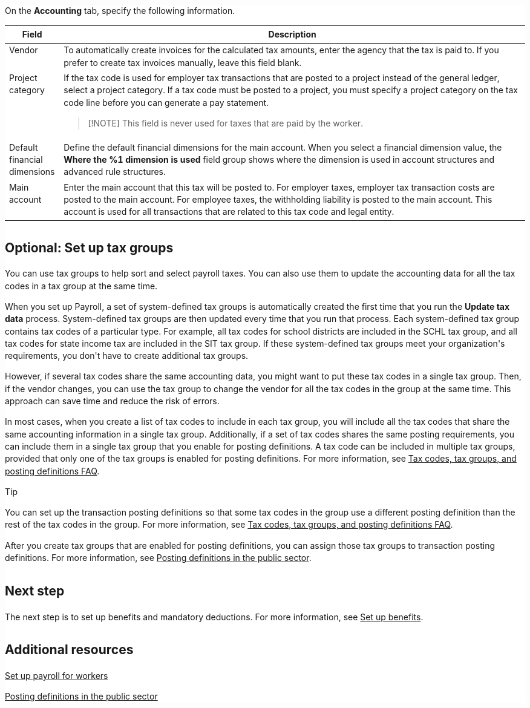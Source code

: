 On the **Accounting** tab, specify the following information.

| Field                        | Description |
|------------------------------|-------------|
| Vendor                       | To automatically create invoices for the calculated tax amounts, enter the agency that the tax is paid to. If you prefer to create tax invoices manually, leave this field blank. |
| Project category             | If the tax code is used for employer tax transactions that are posted to a project instead of the general ledger, select a project category. If a tax code must be posted to a project, you must specify a project category on the tax code line before you can generate a pay statement.<blockquote>[!NOTE] This field is never used for taxes that are paid by the worker.</blockquote> |
| Default financial dimensions | Define the default financial dimensions for the main account. When you select a financial dimension value, the **Where the %1 dimension is used** field group shows where the dimension is used in account structures and advanced rule structures. |
| Main account                 | Enter the main account that this tax will be posted to. For employer taxes, employer tax transaction costs are posted to the main account. For employee taxes, the withholding liability is posted to the main account. This account is used for all transactions that are related to this tax code and legal entity. |

## Optional: Set up tax groups

You can use tax groups to help sort and select payroll taxes. You can also use them to update the accounting data for all the tax codes in a tax group at the same time.

When you set up Payroll, a set of system-defined tax groups is automatically created the first time that you run the **Update tax data** process. System-defined tax groups are then updated every time that you run that process. Each system-defined tax group contains tax codes of a particular type. For example, all tax codes for school districts are included in the SCHL tax group, and all tax codes for state income tax are included in the SIT tax group. If these system-defined tax groups meet your organization's requirements, you don't have to create additional tax groups.

However, if several tax codes share the same accounting data, you might want to put these tax codes in a single tax group. Then, if the vendor changes, you can use the tax group to change the vendor for all the tax codes in the group at the same time. This approach can save time and reduce the risk of errors.

In most cases, when you create a list of tax codes to include in each tax group, you will include all the tax codes that share the same accounting information in a single tax group. Additionally, if a set of tax codes shares the same posting requirements, you can include them in a single tax group that you enable for posting definitions. A tax code can be included in multiple tax groups, provided that only one of the tax groups is enabled for posting definitions. For more information, see [Tax codes, tax groups, and posting definitions FAQ](noam-usa-tax-codes-tax-groups-definitions.md).

> [!TIP]
> You can set up the transaction posting definitions so that some tax codes in the group use a different posting definition than the rest of the tax codes in the group. For more information, see [Tax codes, tax groups, and posting definitions FAQ](noam-usa-tax-codes-tax-groups-definitions.md).

After you create tax groups that are enabled for posting definitions, you can assign those tax groups to transaction posting definitions. For more information, see [Posting definitions in the public sector](../../../../finance/public-sector/posting-definitions-public-sector.md).

## Next step

The next step is to set up benefits and mandatory deductions. For more information, see [Set up benefits](noam-usa-benefit-set-up-tasks.md).

## Additional resources

[Set up payroll for workers](noam-usa-worker-position-payroll-tasks.md)

[Posting definitions in the public sector](../../../../finance/public-sector/posting-definitions-public-sector.md)
